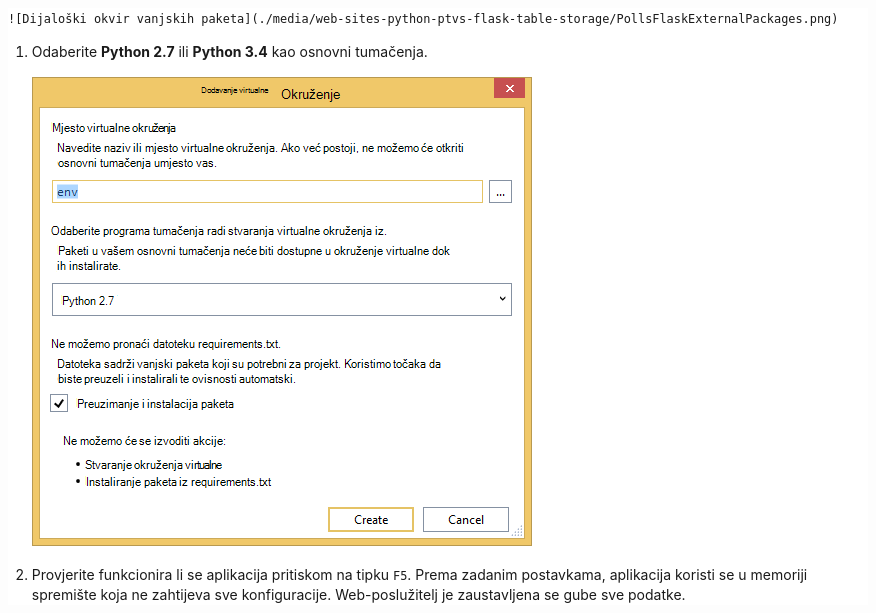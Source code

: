     ![Dijaloški okvir vanjskih paketa](./media/web-sites-python-ptvs-flask-table-storage/PollsFlaskExternalPackages.png)

1.  Odaberite **Python 2.7** ili **Python 3.4** kao osnovni tumačenja.

    ![Dodavanje okruženje virtualne dijaloški okvir](./media/web-sites-python-ptvs-flask-table-storage/PollsCommonAddVirtualEnv.png)

1.  Provjerite funkcionira li se aplikacija pritiskom na tipku `F5`. Prema zadanim postavkama, aplikacija koristi se u memoriji spremište koja ne zahtijeva sve konfiguracije. Web-poslužitelj je zaustavljena se gube sve podatke.
